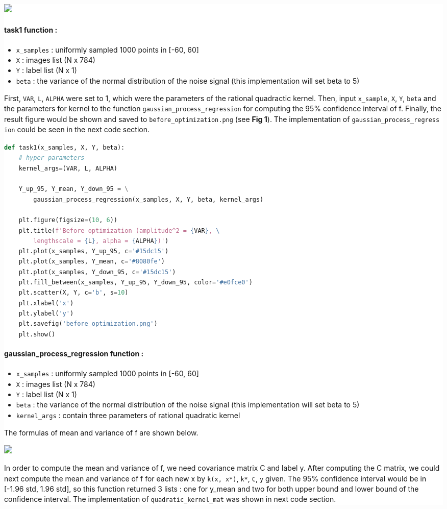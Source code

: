 ![](https://i.imgur.com/ljXy56J.png)


#### task1 function : 
- `x_samples` : uniformly sampled 1000 points in [-60, 60]
- `X` : images list (N x 784)
- `Y` : label list (N x 1)
- `beta` : the variance of the normal distribution of the noise signal (this implementation will set beta to 5) 

First, `VAR`, `L`, `ALPHA` were set to 1, which were the parameters of the rational quadractic kernel. Then, input `x_sample`, `X`, `Y`, `beta` and the parameters for kernel to the function `gaussian_process_regression` for computing the 95% confidence interval of f. Finally, the result figure would be shown and saved to `before_optimization.png` (see **Fig 1**).  The implementation of `gaussian_process_regression` could be seen in the next code section. 

```python 
def task1(x_samples, X, Y, beta):
    # hyper parameters
    kernel_args=(VAR, L, ALPHA)
    
    Y_up_95, Y_mean, Y_down_95 = \
        gaussian_process_regression(x_samples, X, Y, beta, kernel_args)

    plt.figure(figsize=(10, 6))
    plt.title(f'Before optimization (amplitude^2 = {VAR}, \
        lengthscale = {L}, alpha = {ALPHA})')
    plt.plot(x_samples, Y_up_95, c='#15dc15')
    plt.plot(x_samples, Y_mean, c='#8080fe')
    plt.plot(x_samples, Y_down_95, c='#15dc15')
    plt.fill_between(x_samples, Y_up_95, Y_down_95, color='#e0fce0')
    plt.scatter(X, Y, c='b', s=10)
    plt.xlabel('x')
    plt.ylabel('y')
    plt.savefig('before_optimization.png')
    plt.show()
```

#### gaussian_process_regression function : 
- `x_samples` : uniformly sampled 1000 points in [-60, 60]
- `X` : images list (N x 784)
- `Y` : label list (N x 1)
- `beta` : the variance of the normal distribution of the noise signal (this implementation will set beta to 5) 
- `kernel_args` : contain three parameters of rational quadratic kernel

The formulas of mean and variance of f are shown below.

![](https://i.imgur.com/NTifeMi.png)

In order to compute the mean and variance of f, we need covariance matrix C and label y. After computing the C matrix, we could next compute the mean and variance of f for each new x by `k(x, x*)`, `k*`, `C`, `y` given. The 95% confidence interval would be in [-1.96 std, 1.96 std], so this function returned 3 lists : one for y_mean and two for both upper bound and lower bound of the confidence interval. The implementation of `quadratic_kernel_mat` was shown in next code section.
